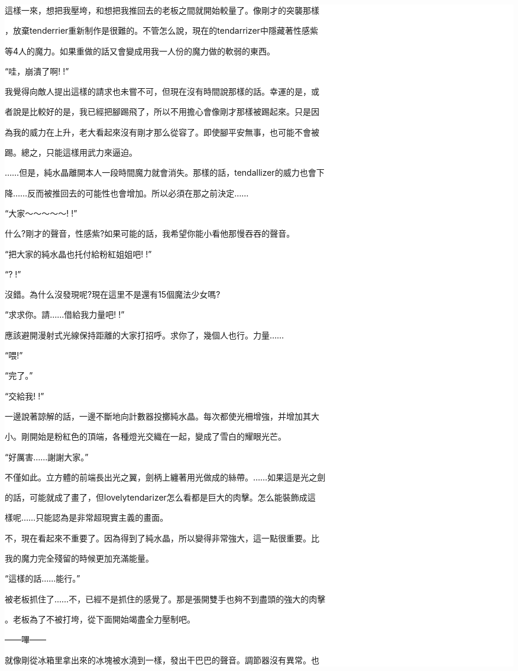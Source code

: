 這樣一來，想把我壓垮，和想把我推回去的老板之間就開始較量了。像剛才的突襲那樣

，放棄tenderrier重新制作是很難的。不管怎么說，現在的tendarrizer中隱藏著性感紫

等4人的魔力。如果重做的話又會變成用我一人份的魔力做的軟弱的東西。

“哇，崩潰了啊! !”

我覺得向敵人提出這樣的請求也未嘗不可，但現在沒有時間說那樣的話。幸運的是，或

者說是比較好的是，我已經把腳踢飛了，所以不用擔心會像剛才那樣被踢起來。只是因

為我的威力在上升，老大看起來沒有剛才那么從容了。即使腳平安無事，也可能不會被

踢。總之，只能這樣用武力來逼迫。

……但是，純水晶離開本人一段時間魔力就會消失。那樣的話，tendallizer的威力也會下

降……反而被推回去的可能性也會增加。所以必須在那之前決定……

“大家～～～～～! !”

什么?剛才的聲音，性感紫?如果可能的話，我希望你能小看他那慢吞吞的聲音。

“把大家的純水晶也托付給粉紅姐姐吧! !”

“? !”

沒錯。為什么沒發現呢?現在這里不是還有15個魔法少女嗎?

“求求你。請……借給我力量吧! !”

應該避開漫射式光線保持距離的大家打招呼。求你了，幾個人也行。力量……

“喂!”

“完了。”

“交給我! !”

一邊說著諒解的話，一邊不斷地向計數器投擲純水晶。每次都使光柵增強，并增加其大

小。剛開始是粉紅色的頂端，各種燈光交織在一起，變成了雪白的耀眼光芒。

“好厲害……謝謝大家。”

不僅如此。立方體的前端長出光之翼，劍柄上纏著用光做成的絲帶。……如果這是光之劍

的話，可能就成了畫了，但lovelytendarizer怎么看都是巨大的肉擊。怎么能裝飾成這

樣呢……只能認為是非常超現實主義的畫面。

不，現在看起來不重要了。因為得到了純水晶，所以變得非常強大，這一點很重要。比

我的魔力完全殘留的時候更加充滿能量。

“這樣的話……能行。”

被老板抓住了……不，已經不是抓住的感覺了。那是張開雙手也夠不到盡頭的強大的肉擊

。老板為了不被打垮，從下面開始竭盡全力壓制吧。

——嗶——

就像剛從冰箱里拿出來的冰塊被水澆到一樣，發出干巴巴的聲音。調節器沒有異常。也
